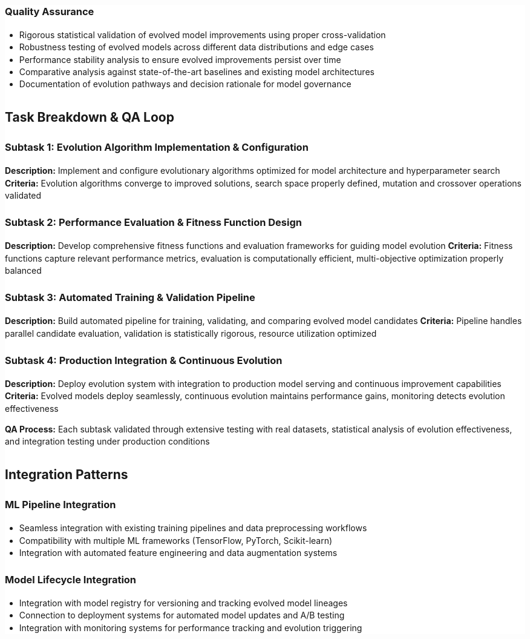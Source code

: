 ### Quality Assurance
- Rigorous statistical validation of evolved model improvements using proper cross-validation
- Robustness testing of evolved models across different data distributions and edge cases
- Performance stability analysis to ensure evolved improvements persist over time
- Comparative analysis against state-of-the-art baselines and existing model architectures
- Documentation of evolution pathways and decision rationale for model governance

## Task Breakdown & QA Loop

### Subtask 1: Evolution Algorithm Implementation & Configuration
**Description:** Implement and configure evolutionary algorithms optimized for model architecture and hyperparameter search
**Criteria:** Evolution algorithms converge to improved solutions, search space properly defined, mutation and crossover operations validated

### Subtask 2: Performance Evaluation & Fitness Function Design
**Description:** Develop comprehensive fitness functions and evaluation frameworks for guiding model evolution
**Criteria:** Fitness functions capture relevant performance metrics, evaluation is computationally efficient, multi-objective optimization properly balanced

### Subtask 3: Automated Training & Validation Pipeline
**Description:** Build automated pipeline for training, validating, and comparing evolved model candidates
**Criteria:** Pipeline handles parallel candidate evaluation, validation is statistically rigorous, resource utilization optimized

### Subtask 4: Production Integration & Continuous Evolution
**Description:** Deploy evolution system with integration to production model serving and continuous improvement capabilities
**Criteria:** Evolved models deploy seamlessly, continuous evolution maintains performance gains, monitoring detects evolution effectiveness

**QA Process:** Each subtask validated through extensive testing with real datasets, statistical analysis of evolution effectiveness, and integration testing under production conditions

## Integration Patterns

### ML Pipeline Integration
- Seamless integration with existing training pipelines and data preprocessing workflows
- Compatibility with multiple ML frameworks (TensorFlow, PyTorch, Scikit-learn)
- Integration with automated feature engineering and data augmentation systems

### Model Lifecycle Integration
- Integration with model registry for versioning and tracking evolved model lineages
- Connection to deployment systems for automated model updates and A/B testing
- Integration with monitoring systems for performance tracking and evolution triggering
